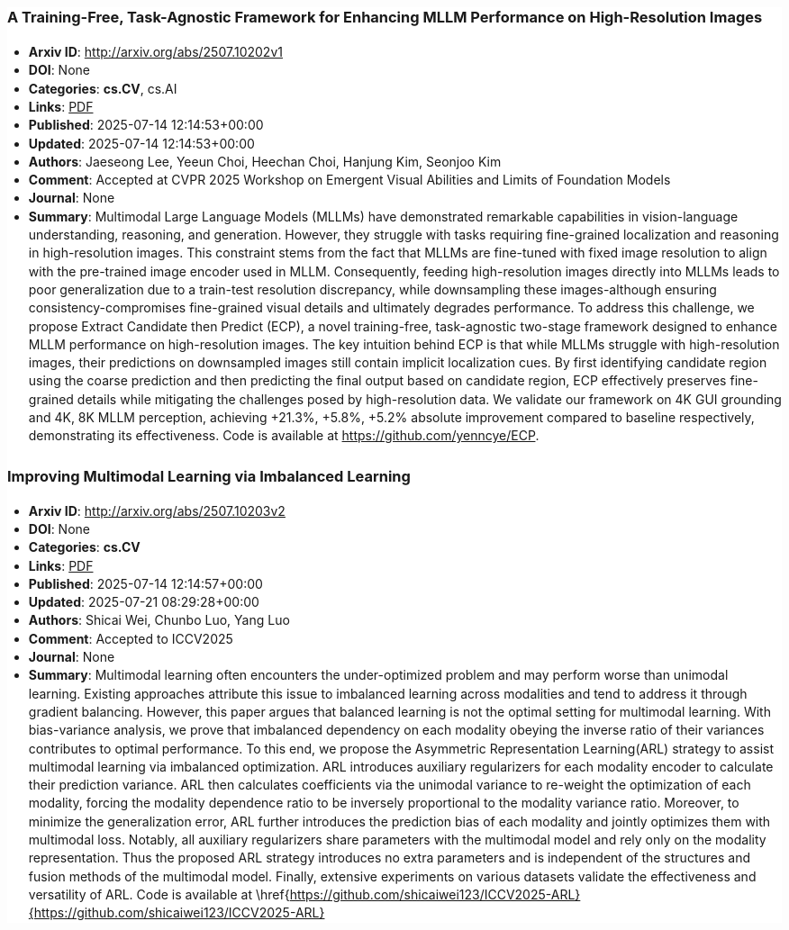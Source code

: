 

### A Training-Free, Task-Agnostic Framework for Enhancing MLLM Performance on High-Resolution Images
- **Arxiv ID**: http://arxiv.org/abs/2507.10202v1
- **DOI**: None
- **Categories**: **cs.CV**, cs.AI
- **Links**: [PDF](http://arxiv.org/pdf/2507.10202v1)
- **Published**: 2025-07-14 12:14:53+00:00
- **Updated**: 2025-07-14 12:14:53+00:00
- **Authors**: Jaeseong Lee, Yeeun Choi, Heechan Choi, Hanjung Kim, Seonjoo Kim
- **Comment**: Accepted at CVPR 2025 Workshop on Emergent Visual Abilities and
  Limits of Foundation Models
- **Journal**: None
- **Summary**: Multimodal Large Language Models (MLLMs) have demonstrated remarkable capabilities in vision-language understanding, reasoning, and generation. However, they struggle with tasks requiring fine-grained localization and reasoning in high-resolution images. This constraint stems from the fact that MLLMs are fine-tuned with fixed image resolution to align with the pre-trained image encoder used in MLLM. Consequently, feeding high-resolution images directly into MLLMs leads to poor generalization due to a train-test resolution discrepancy, while downsampling these images-although ensuring consistency-compromises fine-grained visual details and ultimately degrades performance. To address this challenge, we propose Extract Candidate then Predict (ECP), a novel training-free, task-agnostic two-stage framework designed to enhance MLLM performance on high-resolution images. The key intuition behind ECP is that while MLLMs struggle with high-resolution images, their predictions on downsampled images still contain implicit localization cues. By first identifying candidate region using the coarse prediction and then predicting the final output based on candidate region, ECP effectively preserves fine-grained details while mitigating the challenges posed by high-resolution data. We validate our framework on 4K GUI grounding and 4K, 8K MLLM perception, achieving +21.3%, +5.8%, +5.2% absolute improvement compared to baseline respectively, demonstrating its effectiveness. Code is available at https://github.com/yenncye/ECP.



### Improving Multimodal Learning via Imbalanced Learning
- **Arxiv ID**: http://arxiv.org/abs/2507.10203v2
- **DOI**: None
- **Categories**: **cs.CV**
- **Links**: [PDF](http://arxiv.org/pdf/2507.10203v2)
- **Published**: 2025-07-14 12:14:57+00:00
- **Updated**: 2025-07-21 08:29:28+00:00
- **Authors**: Shicai Wei, Chunbo Luo, Yang Luo
- **Comment**: Accepted to ICCV2025
- **Journal**: None
- **Summary**: Multimodal learning often encounters the under-optimized problem and may perform worse than unimodal learning. Existing approaches attribute this issue to imbalanced learning across modalities and tend to address it through gradient balancing. However, this paper argues that balanced learning is not the optimal setting for multimodal learning. With bias-variance analysis, we prove that imbalanced dependency on each modality obeying the inverse ratio of their variances contributes to optimal performance. To this end, we propose the Asymmetric Representation Learning(ARL) strategy to assist multimodal learning via imbalanced optimization. ARL introduces auxiliary regularizers for each modality encoder to calculate their prediction variance. ARL then calculates coefficients via the unimodal variance to re-weight the optimization of each modality, forcing the modality dependence ratio to be inversely proportional to the modality variance ratio. Moreover, to minimize the generalization error, ARL further introduces the prediction bias of each modality and jointly optimizes them with multimodal loss. Notably, all auxiliary regularizers share parameters with the multimodal model and rely only on the modality representation. Thus the proposed ARL strategy introduces no extra parameters and is independent of the structures and fusion methods of the multimodal model. Finally, extensive experiments on various datasets validate the effectiveness and versatility of ARL. Code is available at \href{https://github.com/shicaiwei123/ICCV2025-ARL}{https://github.com/shicaiwei123/ICCV2025-ARL}
